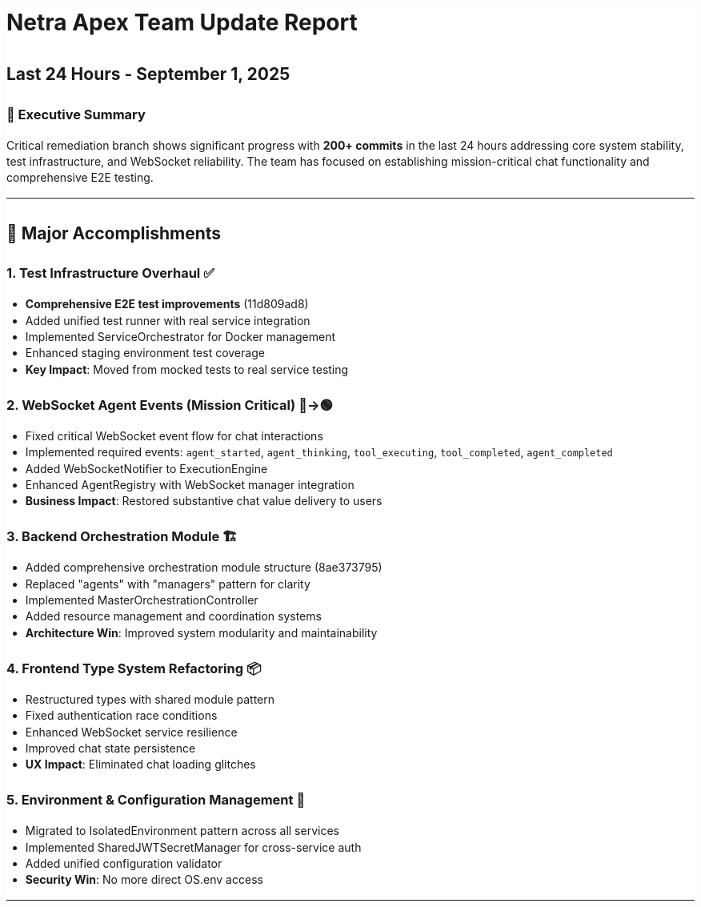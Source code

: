 # Netra Apex Team Update Report
## Last 24 Hours - September 1, 2025

### 🎯 Executive Summary
Critical remediation branch shows significant progress with **200+ commits** in the last 24 hours addressing core system stability, test infrastructure, and WebSocket reliability. The team has focused on establishing mission-critical chat functionality and comprehensive E2E testing.

---

## 🚀 Major Accomplishments

### 1. **Test Infrastructure Overhaul** ✅
- **Comprehensive E2E test improvements** (11d809ad8)
- Added unified test runner with real service integration
- Implemented ServiceOrchestrator for Docker management
- Enhanced staging environment test coverage
- **Key Impact**: Moved from mocked tests to real service testing

### 2. **WebSocket Agent Events (Mission Critical)** 🔴→🟢
- Fixed critical WebSocket event flow for chat interactions
- Implemented required events: `agent_started`, `agent_thinking`, `tool_executing`, `tool_completed`, `agent_completed`
- Added WebSocketNotifier to ExecutionEngine
- Enhanced AgentRegistry with WebSocket manager integration
- **Business Impact**: Restored substantive chat value delivery to users

### 3. **Backend Orchestration Module** 🏗️
- Added comprehensive orchestration module structure (8ae373795)
- Replaced "agents" with "managers" pattern for clarity
- Implemented MasterOrchestrationController
- Added resource management and coordination systems
- **Architecture Win**: Improved system modularity and maintainability

### 4. **Frontend Type System Refactoring** 📦
- Restructured types with shared module pattern
- Fixed authentication race conditions
- Enhanced WebSocket service resilience
- Improved chat state persistence
- **UX Impact**: Eliminated chat loading glitches

### 5. **Environment & Configuration Management** 🔧
- Migrated to IsolatedEnvironment pattern across all services
- Implemented SharedJWTSecretManager for cross-service auth
- Added unified configuration validator
- **Security Win**: No more direct OS.env access

---